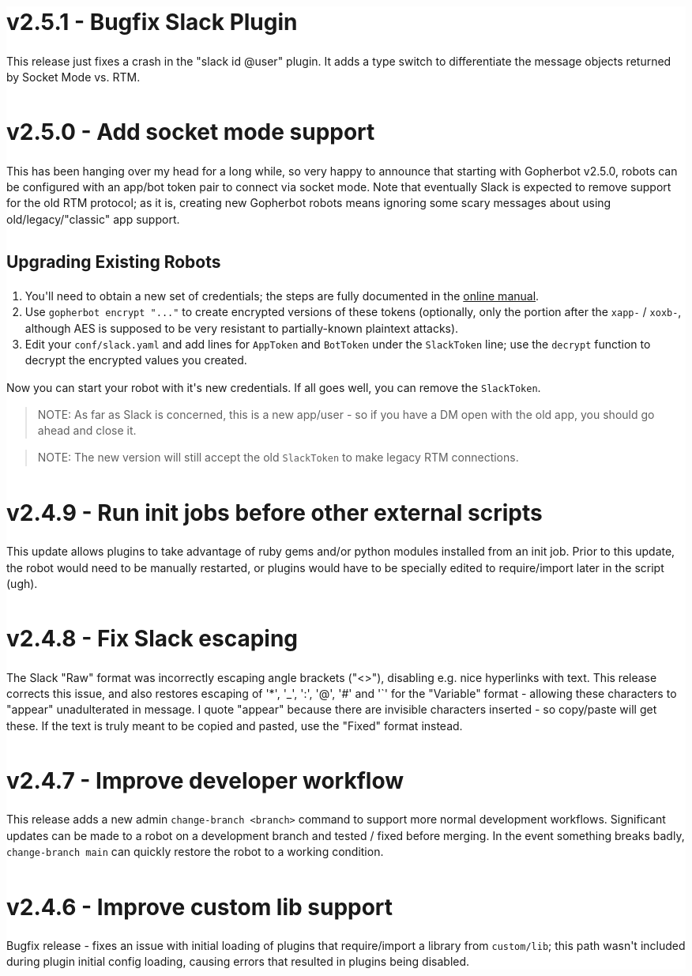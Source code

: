 # v2.5.1 - Bugfix Slack Plugin
This release just fixes a crash in the "slack id @user" plugin. It adds a type switch to differentiate the message objects returned by Socket Mode vs. RTM.

# v2.5.0 - Add socket mode support
This has been hanging over my head for a long while, so very happy to announce that starting with Gopherbot v2.5.0, robots can be configured with an app/bot token pair to connect via socket mode. Note that eventually Slack is expected to remove support for the old RTM protocol; as it is, creating new Gopherbot robots means ignoring some scary messages about using old/legacy/"classic" app support.

## Upgrading Existing Robots
1. You'll need to obtain a new set of credentials; the steps are fully documented in the [online manual](http://localhost:8888/botsetup/slacksock.html).
2. Use `gopherbot encrypt "..."` to create encrypted versions of these tokens (optionally, only the portion after the `xapp-` / `xoxb-`, although AES is supposed to be very resistant to partially-known plaintext attacks).
3. Edit your `conf/slack.yaml` and add lines for `AppToken` and `BotToken` under the `SlackToken` line; use the `decrypt` function to decrypt the encrypted values you created.

Now you can start your robot with it's new credentials. If all goes well, you can remove the `SlackToken`.

> NOTE: As far as Slack is concerned, this is a new app/user - so if you have a DM open with the old app, you should go ahead and close it.

> NOTE: The new version will still accept the old `SlackToken` to make legacy RTM connections.

# v2.4.9 - Run init jobs before other external scripts
This update allows plugins to take advantage of ruby gems and/or python modules installed from an init job. Prior to this update, the robot would need to be manually restarted, or plugins would have to be specially edited to require/import later in the script (ugh).

# v2.4.8 - Fix Slack escaping
The Slack "Raw" format was incorrectly escaping angle brackets ("<>"), disabling e.g. nice hyperlinks with text. This release corrects this issue, and also restores escaping of '*', '_', ':', '@', '#' and '`' for the "Variable" format - allowing these characters to "appear" unadulterated in message. I quote "appear" because there are invisible characters inserted - so copy/paste will get these. If the text is truly meant to be copied and pasted, use the "Fixed" format instead.

# v2.4.7 - Improve developer workflow
This release adds a new admin `change-branch <branch>` command to support more normal development workflows. Significant updates can be made to a robot on a development branch and tested / fixed before merging. In the event something breaks badly, `change-branch main` can quickly restore the robot to a working condition.

# v2.4.6 - Improve custom lib support
Bugfix release - fixes an issue with initial loading of plugins that require/import a library from `custom/lib`; this path wasn't included during plugin initial config loading, causing errors that resulted in plugins being disabled.
